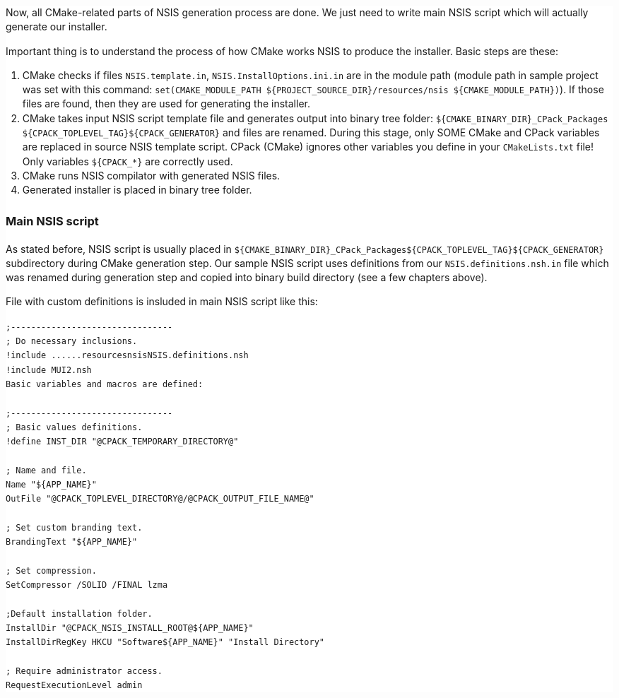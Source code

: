 Now, all CMake-related parts of NSIS generation process are done. We just need to write main NSIS script which will actually generate our installer.

Important thing is to understand the process of how CMake works NSIS to produce the installer. Basic steps are these:

1. CMake checks if files `NSIS.template.in`, `NSIS.InstallOptions.ini.in` are in the module path (module path in sample project was set with this command: `set(CMAKE_MODULE_PATH ${PROJECT_SOURCE_DIR}/resources/nsis ${CMAKE_MODULE_PATH})`). If those files are found, then they are used for generating the installer.
2. CMake takes input NSIS script template file and generates output into binary tree folder: `${CMAKE_BINARY_DIR}_CPack_Packages${CPACK_TOPLEVEL_TAG}${CPACK_GENERATOR}` and files are renamed. During this stage, only SOME CMake and CPack variables are replaced in source NSIS template script. CPack (CMake) ignores other variables you define in your `CMakeLists.txt` file! Only variables `${CPACK_*}` are correctly used.
3. CMake runs NSIS compilator with generated NSIS files.
4. Generated installer is placed in binary tree folder.

### Main NSIS script

As stated before, NSIS script is usually placed in `${CMAKE_BINARY_DIR}_CPack_Packages${CPACK_TOPLEVEL_TAG}${CPACK_GENERATOR}` subdirectory during CMake generation step. Our sample NSIS script uses definitions from our `NSIS.definitions.nsh.in` file which was renamed during generation step and copied into binary build directory (see a few chapters above).

File with custom definitions is insluded in main NSIS script like this:

```text
;--------------------------------
; Do necessary inclusions.
!include ......resourcesnsisNSIS.definitions.nsh
!include MUI2.nsh
Basic variables and macros are defined:

;--------------------------------
; Basic values definitions.
!define INST_DIR "@CPACK_TEMPORARY_DIRECTORY@"

; Name and file.
Name "${APP_NAME}"
OutFile "@CPACK_TOPLEVEL_DIRECTORY@/@CPACK_OUTPUT_FILE_NAME@"

; Set custom branding text.
BrandingText "${APP_NAME}"

; Set compression.
SetCompressor /SOLID /FINAL lzma

;Default installation folder.
InstallDir "@CPACK_NSIS_INSTALL_ROOT@${APP_NAME}"
InstallDirRegKey HKCU "Software${APP_NAME}" "Install Directory"

; Require administrator access.
RequestExecutionLevel admin
```
